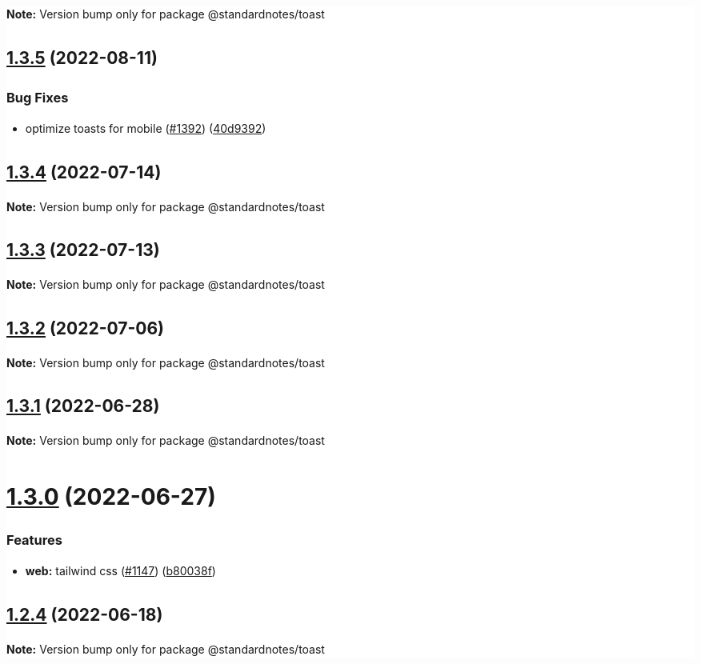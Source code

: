 **Note:** Version bump only for package @standardnotes/toast

## [1.3.5](https://github.com/standardnotes/app/compare/@standardnotes/toast@1.3.4...@standardnotes/toast@1.3.5) (2022-08-11)

### Bug Fixes

* optimize toasts for mobile ([#1392](https://github.com/standardnotes/app/issues/1392)) ([40d9392](https://github.com/standardnotes/app/commit/40d9392599e871225abcabcddd51de6cc99a0fe9))

## [1.3.4](https://github.com/standardnotes/app/compare/@standardnotes/toast@1.3.3...@standardnotes/toast@1.3.4) (2022-07-14)

**Note:** Version bump only for package @standardnotes/toast

## [1.3.3](https://github.com/standardnotes/app/compare/@standardnotes/toast@1.3.2...@standardnotes/toast@1.3.3) (2022-07-13)

**Note:** Version bump only for package @standardnotes/toast

## [1.3.2](https://github.com/standardnotes/app/compare/@standardnotes/toast@1.3.1...@standardnotes/toast@1.3.2) (2022-07-06)

**Note:** Version bump only for package @standardnotes/toast

## [1.3.1](https://github.com/standardnotes/app/compare/@standardnotes/toast@1.3.0...@standardnotes/toast@1.3.1) (2022-06-28)

**Note:** Version bump only for package @standardnotes/toast

# [1.3.0](https://github.com/standardnotes/app/compare/@standardnotes/toast@1.2.4...@standardnotes/toast@1.3.0) (2022-06-27)

### Features

* **web:** tailwind css ([#1147](https://github.com/standardnotes/app/issues/1147)) ([b80038f](https://github.com/standardnotes/app/commit/b80038f607d7411912fa99366abf559a44874ef3))

## [1.2.4](https://github.com/standardnotes/app/compare/@standardnotes/toast@1.2.4-alpha.0...@standardnotes/toast@1.2.4) (2022-06-18)

**Note:** Version bump only for package @standardnotes/toast
